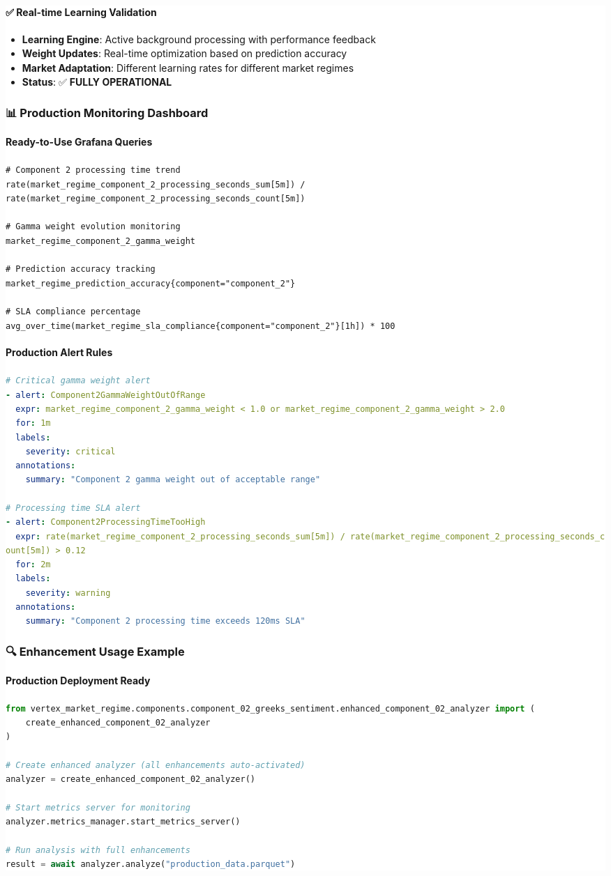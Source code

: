 #### **✅ Real-time Learning Validation**
- **Learning Engine**: Active background processing with performance feedback
- **Weight Updates**: Real-time optimization based on prediction accuracy
- **Market Adaptation**: Different learning rates for different market regimes
- **Status**: ✅ **FULLY OPERATIONAL**

### **📊 Production Monitoring Dashboard**

#### **Ready-to-Use Grafana Queries**
```promql
# Component 2 processing time trend
rate(market_regime_component_2_processing_seconds_sum[5m]) / 
rate(market_regime_component_2_processing_seconds_count[5m])

# Gamma weight evolution monitoring
market_regime_component_2_gamma_weight

# Prediction accuracy tracking
market_regime_prediction_accuracy{component="component_2"}

# SLA compliance percentage
avg_over_time(market_regime_sla_compliance{component="component_2"}[1h]) * 100
```

#### **Production Alert Rules**
```yaml
# Critical gamma weight alert
- alert: Component2GammaWeightOutOfRange
  expr: market_regime_component_2_gamma_weight < 1.0 or market_regime_component_2_gamma_weight > 2.0
  for: 1m
  labels:
    severity: critical
  annotations:
    summary: "Component 2 gamma weight out of acceptable range"

# Processing time SLA alert  
- alert: Component2ProcessingTimeTooHigh
  expr: rate(market_regime_component_2_processing_seconds_sum[5m]) / rate(market_regime_component_2_processing_seconds_count[5m]) > 0.12
  for: 2m
  labels:
    severity: warning
  annotations:
    summary: "Component 2 processing time exceeds 120ms SLA"
```

### **🔍 Enhancement Usage Example**

#### **Production Deployment Ready**
```python
from vertex_market_regime.components.component_02_greeks_sentiment.enhanced_component_02_analyzer import (
    create_enhanced_component_02_analyzer
)

# Create enhanced analyzer (all enhancements auto-activated)
analyzer = create_enhanced_component_02_analyzer()

# Start metrics server for monitoring
analyzer.metrics_manager.start_metrics_server()

# Run analysis with full enhancements
result = await analyzer.analyze("production_data.parquet")
```